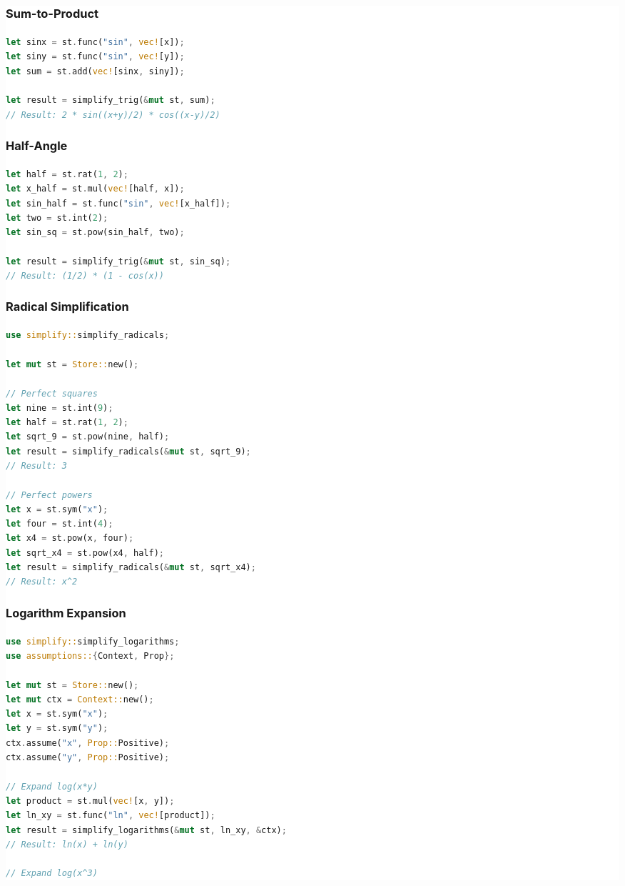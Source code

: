 ### Sum-to-Product
```rust
let sinx = st.func("sin", vec![x]);
let siny = st.func("sin", vec![y]);
let sum = st.add(vec![sinx, siny]);

let result = simplify_trig(&mut st, sum);
// Result: 2 * sin((x+y)/2) * cos((x-y)/2)
```

### Half-Angle
```rust
let half = st.rat(1, 2);
let x_half = st.mul(vec![half, x]);
let sin_half = st.func("sin", vec![x_half]);
let two = st.int(2);
let sin_sq = st.pow(sin_half, two);

let result = simplify_trig(&mut st, sin_sq);
// Result: (1/2) * (1 - cos(x))
```

### Radical Simplification
```rust
use simplify::simplify_radicals;

let mut st = Store::new();

// Perfect squares
let nine = st.int(9);
let half = st.rat(1, 2);
let sqrt_9 = st.pow(nine, half);
let result = simplify_radicals(&mut st, sqrt_9);
// Result: 3

// Perfect powers
let x = st.sym("x");
let four = st.int(4);
let x4 = st.pow(x, four);
let sqrt_x4 = st.pow(x4, half);
let result = simplify_radicals(&mut st, sqrt_x4);
// Result: x^2
```

### Logarithm Expansion
```rust
use simplify::simplify_logarithms;
use assumptions::{Context, Prop};

let mut st = Store::new();
let mut ctx = Context::new();
let x = st.sym("x");
let y = st.sym("y");
ctx.assume("x", Prop::Positive);
ctx.assume("y", Prop::Positive);

// Expand log(x*y)
let product = st.mul(vec![x, y]);
let ln_xy = st.func("ln", vec![product]);
let result = simplify_logarithms(&mut st, ln_xy, &ctx);
// Result: ln(x) + ln(y)

// Expand log(x^3)
```